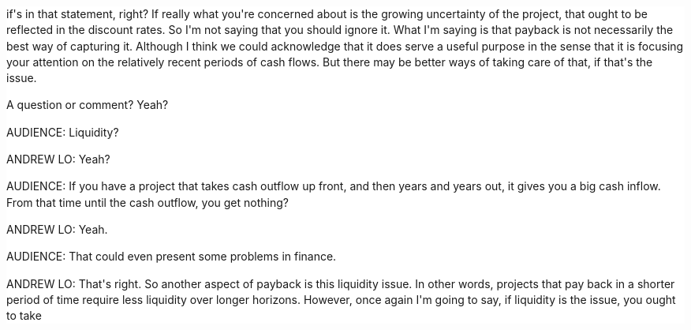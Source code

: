   <span m='658240'>if's</span> <span m='659200'>in</span> <span m='659320'>that</span>
  <span m='659500'>statement,</span> <span m='660370'>right?</span> <span m='661150'>If</span>
  <span m='661510'>really</span> <span m='661900'>what</span> <span m='662050'>you're</span>
  <span m='662200'>concerned</span> <span m='662650'>about</span> <span m='663280'>is</span>
  <span m='663610'>the</span> <span m='663970'>growing</span> <span m='664420'>uncertainty</span>
  <span m='665380'>of</span> <span m='665470'>the</span> <span m='665590'>project,</span>
  <span m='666640'>that</span> <span m='667000'>ought</span> <span m='667240'>to</span>
  <span m='667360'>be</span> <span m='667450'>reflected</span> <span m='668710'>in</span>
  <span m='668860'>the</span> <span m='668950'>discount</span> <span m='669400'>rates.</span>
  <span m='670520'>So</span> <span m='671230'>I'm</span> <span m='671350'>not</span>
  <span m='671530'>saying</span> <span m='671710'>that</span> <span m='671830'>you</span>
  <span m='671890'>should</span> <span m='672040'>ignore</span> <span m='672400'>it.</span>
  <span m='673630'>What</span> <span m='673750'>I'm</span> <span m='673870'>saying</span>
  <span m='674200'>is</span> <span m='674290'>that</span> <span m='674410'>payback</span>
  <span m='674980'>is</span> <span m='675100'>not</span> <span m='675310'>necessarily</span>
  <span m='675880'>the</span> <span m='676000'>best</span> <span m='676390'>way</span>
  <span m='677110'>of</span> <span m='677230'>capturing</span> <span m='677710'>it.</span>
  <span m='678190'>Although</span> <span m='678570'>I</span> <span m='678660'>think</span>
  <span m='678850'>we</span> <span m='678940'>could</span> <span m='679090'>acknowledge</span>
  <span m='679960'>that</span> <span m='680110'>it</span> <span m='680200'>does</span>
  <span m='680380'>serve</span> <span m='680740'>a</span> <span m='680800'>useful</span>
  <span m='681100'>purpose</span> <span m='681610'>in</span> <span m='681730'>the</span>
  <span m='681820'>sense</span> <span m='682120'>that</span> <span m='682360'>it</span>
  <span m='682570'>is</span> <span m='682750'>focusing</span> <span m='683290'>your</span>
  <span m='683680'>attention</span> <span m='684760'>on</span> <span m='685210'>the</span>
  <span m='685300'>relatively</span> <span m='685990'>recent</span> <span m='686440'>periods</span>
  <span m='687400'>of</span> <span m='687520'>cash</span> <span m='687850'>flows.</span>
  <span m='689410'>But</span> <span m='689620'>there</span> <span m='689740'>may</span>
  <span m='689830'>be</span> <span m='689950'>better</span> <span m='690160'>ways</span>
  <span m='690640'>of</span> <span m='690790'>taking</span> <span m='691030'>care</span>
  <span m='691210'>of</span> <span m='691270'>that,</span> <span m='691540'>if</span>
  <span m='691720'>that's</span> <span m='691990'>the</span> <span m='692140'>issue.</span>
  </p><p><span m='693412'>A</span> <span m='693900'>question</span> <span m='694350'>or</span>
  <span m='694410'>comment?</span> <span m='694920'>Yeah?</span> </p><p><span m='695596'>AUDIENCE:</span>
  <span m='695834'>Liquidity?</span> </p><p><span m='696550'>ANDREW LO:</span> <span
  m='696735'>Yeah?</span> </p><p><span m='696920'>AUDIENCE:</span> <span m='697026'>If</span>
  <span m='697132'>you</span> <span m='697240'>have</span> <span m='698092'>a project</span>
  <span m='698518'>that</span> <span m='698944'>takes</span> <span m='699800'>cash</span>
  <span m='699960'>outflow</span> <span m='700390'>up front,</span> <span m='700820'>and
  then</span> <span m='702110'>years</span> <span m='702550'>and</span> <span m='702660'>years</span>
  <span m='702870'>out,</span> <span m='703331'>it gives</span> <span m='703792'>you
  a big</span> <span m='705175'>cash</span> <span m='705636'>inflow.</span> <span
  m='707273'>From</span> <span m='708219'>that</span> <span m='708692'>time until</span>
  <span m='709165'>the cash</span> <span m='709638'>outflow,</span> <span m='710111'>you
  get</span> <span m='710584'>nothing?</span> </p><p><span m='711060'>ANDREW LO:</span>
  <span m='711180'>Yeah.</span> </p><p><span m='711730'>AUDIENCE:</span> <span m='711945'>That</span>
  <span m='712160'>could even</span> <span m='712590'>present some</span> <span m='713020'>problems
  in</span> <span m='713450'>finance.</span> </p><p><span m='713880'>ANDREW LO:</span>
  <span m='713985'>That's</span> <span m='714090'>right.</span> <span m='714360'>So</span>
  <span m='714810'>another</span> <span m='715290'>aspect</span> <span m='715770'>of</span>
  <span m='716070'>payback</span> <span m='716670'>is</span> <span m='716850'>this</span>
  <span m='717000'>liquidity</span> <span m='717480'>issue.</span> <span m='717930'>In</span>
  <span m='718050'>other</span> <span m='718230'>words,</span> <span m='718470'>projects</span>
  <span m='718980'>that</span> <span m='719100'>pay</span> <span m='719230'>back</span>
  <span m='719550'>in</span> <span m='719640'>a</span> <span m='719700'>shorter</span>
  <span m='719910'>period of</span> <span m='720150'>time</span> <span m='720960'>require</span>
  <span m='721800'>less</span> <span m='722400'>liquidity</span> <span m='722970'>over</span>
  <span m='723270'>longer</span> <span m='723630'>horizons.</span> <span m='724830'>However,</span>
  <span m='725670'>once</span> <span m='725910'>again</span> <span m='726270'>I'm</span>
  <span m='726330'>going</span> <span m='726450'>to</span> <span m='726540'>say,</span>
  <span m='727080'>if</span> <span m='727260'>liquidity</span> <span m='727770'>is</span>
  <span m='727890'>the</span> <span m='727980'>issue,</span> <span m='728880'>you</span>
  <span m='728980'>ought</span> <span m='729090'>to</span> <span m='729150'>take</span>